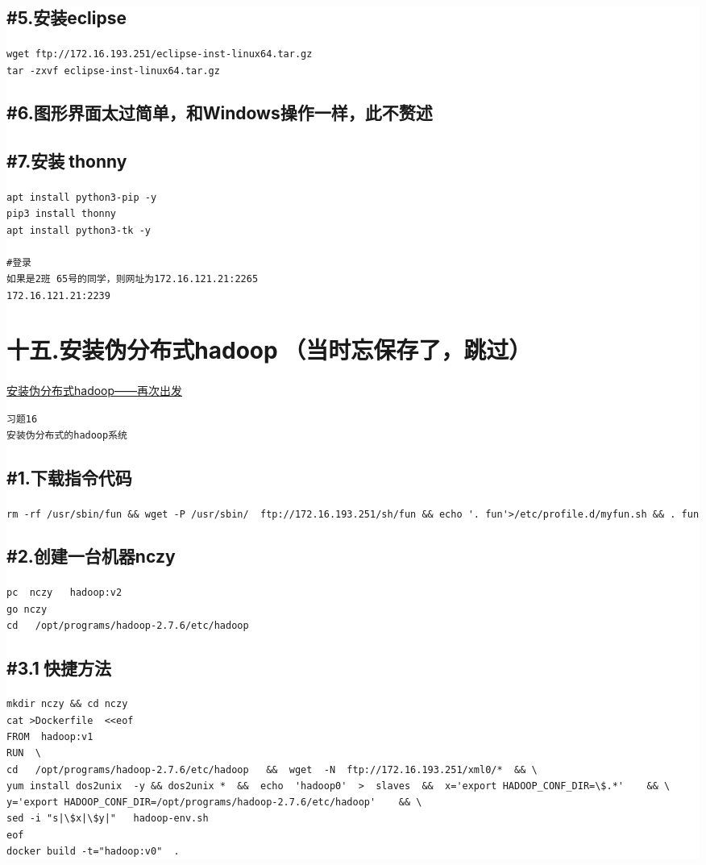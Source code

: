## #5.安装eclipse

```
wget ftp://172.16.193.251/eclipse-inst-linux64.tar.gz
tar -zxvf eclipse-inst-linux64.tar.gz
```

## #6.图形界面太过简单，和Windows操作一样，此不赘述



## #7.安装 thonny

```
apt install python3-pip -y
pip3 install thonny
apt install python3-tk -y

#登录
如果是2班 65号的同学，则网址为172.16.121.21:2265
172.16.121.21:2239
```



# 十五.安装伪分布式hadoop  （当时忘保存了，跳过）

[安装伪分布式hadoop——再次出发](https://docs.qq.com/doc/DZUNWaFRuTEliVFRa)

```
习题16
安装伪分布式的hadoop系统
```

## #1.下载指令代码

```
rm -rf /usr/sbin/fun && wget -P /usr/sbin/  ftp://172.16.193.251/sh/fun && echo '. fun'>/etc/profile.d/myfun.sh && . fun
```

## #2.创建一台机器nczy

```
pc  nczy   hadoop:v2                                               
go nczy 
cd   /opt/programs/hadoop-2.7.6/etc/hadoop          
```

## #3.1 快捷方法

```
mkdir nczy && cd nczy
cat >Dockerfile  <<eof
FROM  hadoop:v1
RUN  \
cd   /opt/programs/hadoop-2.7.6/etc/hadoop   &&  wget  -N  ftp://172.16.193.251/xml0/*  && \ 
yum install dos2unix  -y && dos2unix *  &&  echo  'hadoop0'  >  slaves  &&  x='export HADOOP_CONF_DIR=\$.*'    && \
y='export HADOOP_CONF_DIR=/opt/programs/hadoop-2.7.6/etc/hadoop'    && \
sed -i "s|\$x|\$y|"   hadoop-env.sh 
eof
docker build -t="hadoop:v0"  .  
```

